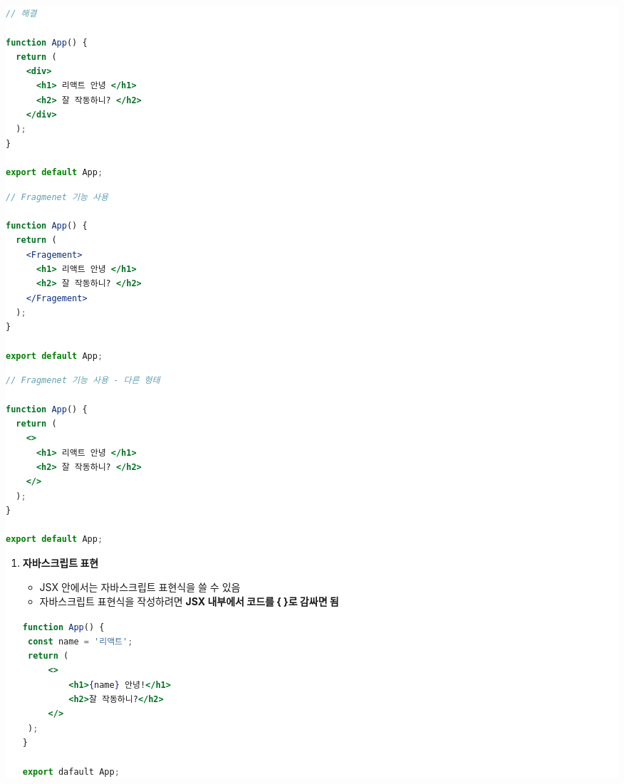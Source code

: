 ```jsx
// 해결

function App() {
  return (
    <div>
      <h1> 리액트 안녕 </h1>
      <h2> 잘 작동하니? </h2>
    </div>
  );
}

export default App;
```

```jsx
// Fragmenet 기능 사용

function App() {
  return (
    <Fragement>
      <h1> 리액트 안녕 </h1>
      <h2> 잘 작동하니? </h2>
    </Fragement>
  );
}

export default App;
```

```jsx
// Fragmenet 기능 사용 - 다른 형태

function App() {
  return (
    <>
      <h1> 리액트 안녕 </h1>
      <h2> 잘 작동하니? </h2>
    </>
  );
}

export default App;
```

1. **자바스크립트 표현**

   - JSX 안에서는 자바스크립트 표현식을 쓸 수 있음
   - 자바스크립트 표현식을 작성하려면 **JSX 내부에서 코드를 { }로 감싸면 됨**

   ```jsx
   function App() {
   	const name = '리액트';
   	return (
   		<>
   			<h1>{name} 안녕!</h1>
   			<h2>잘 작동하니?</h2>
   		</>
   	);
   }

   export dafault App;
   ```
